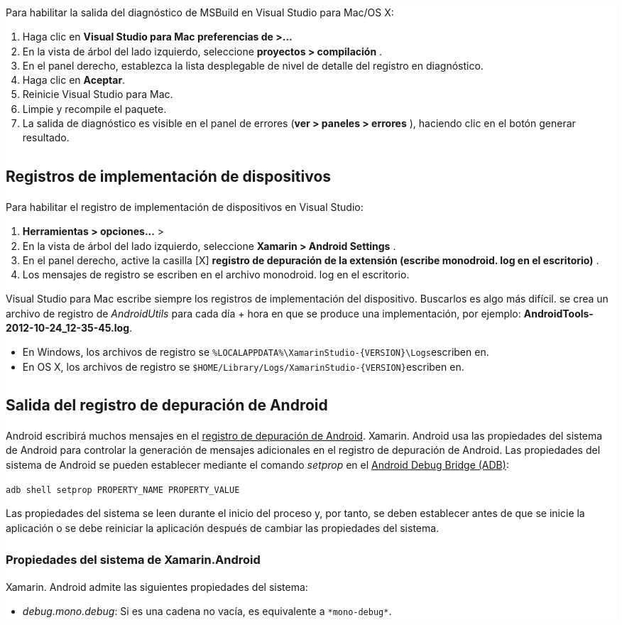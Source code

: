 Para habilitar la salida del diagnóstico de MSBuild en Visual Studio para Mac/OS X:

1. Haga clic en **Visual Studio para Mac preferencias de >...**
2. En la vista de árbol del lado izquierdo, seleccione **proyectos > compilación** .
3. En el panel derecho, establezca la lista desplegable de nivel de detalle del registro en diagnóstico.
4. Haga clic en **Aceptar**.
5. Reinicie Visual Studio para Mac.
6. Limpie y recompile el paquete.
7. La salida de diagnóstico es visible en el panel de errores (**ver > paneles > errores** ), haciendo clic en el botón generar resultado.

## <a name="device-deployment-logs"></a>Registros de implementación de dispositivos

Para habilitar el registro de implementación de dispositivos en Visual Studio:

1. **Herramientas > opciones...** >
2. En la vista de árbol del lado izquierdo, seleccione **Xamarin > Android Settings** .
3. En el panel derecho, active la casilla [X] **registro de depuración de la extensión (escribe monodroid. log en el escritorio)** .
4. Los mensajes de registro se escriben en el archivo monodroid. log en el escritorio.

Visual Studio para Mac escribe siempre los registros de implementación del dispositivo. Buscarlos es algo más difícil. se crea un archivo de registro de *AndroidUtils* para cada día + hora en que se produce una implementación, por ejemplo: **AndroidTools-2012-10-24_12-35-45.log**.

- En Windows, los archivos de registro se `%LOCALAPPDATA%\XamarinStudio-{VERSION}\Logs`escriben en.
- En OS X, los archivos de registro se `$HOME/Library/Logs/XamarinStudio-{VERSION}`escriben en.

## <a name="android-debug-log-output"></a>Salida del registro de depuración de Android

Android escribirá muchos mensajes en el [registro de depuración de Android](~/android/deploy-test/debugging/android-debug-log.md).
Xamarin. Android usa las propiedades del sistema de Android para controlar la generación de mensajes adicionales en el registro de depuración de Android. Las propiedades del sistema de Android se pueden establecer mediante el comando *setprop* en el [Android Debug Bridge (ADB)](https://developer.android.com/guide/developing/tools/adb.html):

```shell
adb shell setprop PROPERTY_NAME PROPERTY_VALUE
```

Las propiedades del sistema se leen durante el inicio del proceso y, por tanto, se deben establecer antes de que se inicie la aplicación o se debe reiniciar la aplicación después de cambiar las propiedades del sistema.

### <a name="xamarinandroid-system-properties"></a>Propiedades del sistema de Xamarin.Android

Xamarin. Android admite las siguientes propiedades del sistema:

- *debug.mono.debug*: Si es una cadena no vacía, es equivalente a `*mono-debug*`.


[bug]: https://github.com/xamarin/xamarin-android/wiki/Submitting-Bugs,-Feature-Requests,-and-Pull-Requests
[ro.product.cpu.abi2]: [armeabi]
[ro.product.cpu.abi]: [armeabi-v7a]